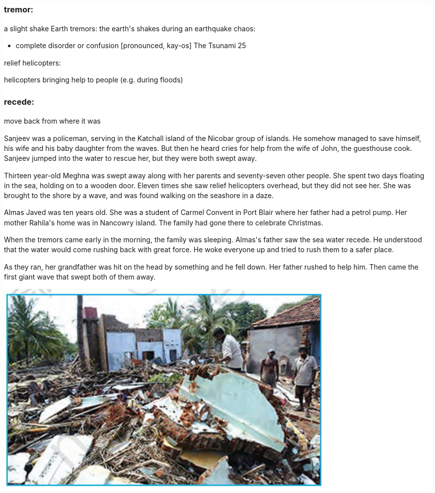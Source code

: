 ### tremor:

a slight shake Earth tremors: the earth's shakes during an earthquake chaos:

- complete disorder or confusion [pronounced, kay-os]
The Tsunami 25

relief helicopters:

helicopters bringing help to people (e.g. during floods)

### recede:

move back from where it was

Sanjeev was a policeman, serving in the Katchall island of the Nicobar group of islands. He somehow managed to save himself, his wife and his baby daughter from the waves. But then he heard cries for help from the wife of John, the guesthouse cook. Sanjeev jumped into the water to rescue her, but they were both swept away.

Thirteen year-old Meghna was swept away along with her parents and seventy-seven other people. She spent two days floating in the sea, holding on to a wooden door. Eleven times she saw relief helicopters overhead, but they did not see her. She was brought to the shore by a wave, and was found walking on the seashore in a daze.

Almas Javed was ten years old. She was a student of Carmel Convent in Port Blair where her father had a petrol pump. Her mother Rahila's home was in Nancowry island. The family had gone there to celebrate Christmas.

When the tremors came early in the morning, the family was sleeping. Almas's father saw the sea water recede. He understood that the water would come rushing back with great force. He woke everyone up and tried to rush them to a safer place.

As they ran, her grandfather was hit on the head by something and he fell down. Her father rushed to help him. Then came the first giant wave that swept both of them away.

![](_page_2_Picture_9.jpeg)
